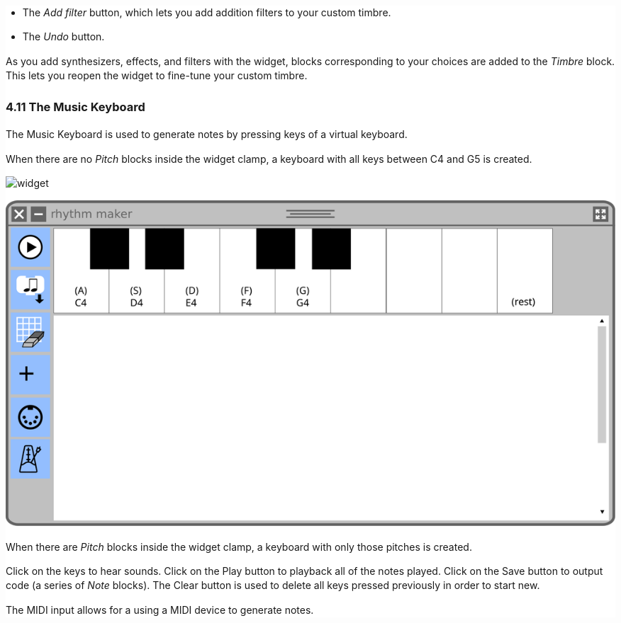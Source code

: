 * The *Add filter* button, which lets you add addition filters to your
custom timbre.

* The *Undo* button.

As you add synthesizers, effects, and filters with the widget, blocks
corresponding to your choices are added to the *Timbre* block. This
lets you reopen the widget to fine-tune your custom timbre.

### <a name="keyboard">4.11 The Music Keyboard</a>

The Music Keyboard is used to generate notes by pressing keys of a virtual
keyboard.

When there are no *Pitch* blocks inside the widget clamp, a keyboard with
all keys between C4 and G5 is created.

![widget](./keyboard1.svg "keyboard block without clamp")

![widget](./keyboard2.svg "keyboard widget without clamp")

When there are *Pitch* blocks inside the widget clamp, a keyboard with
only those pitches is created.

Click on the keys to hear sounds. Click on the Play button to playback
all of the notes played. Click on the Save button to output code (a
series of *Note* blocks). The Clear button is used to delete all keys
pressed previously in order to start new.

The MIDI input allows for a using a MIDI device to generate notes.

